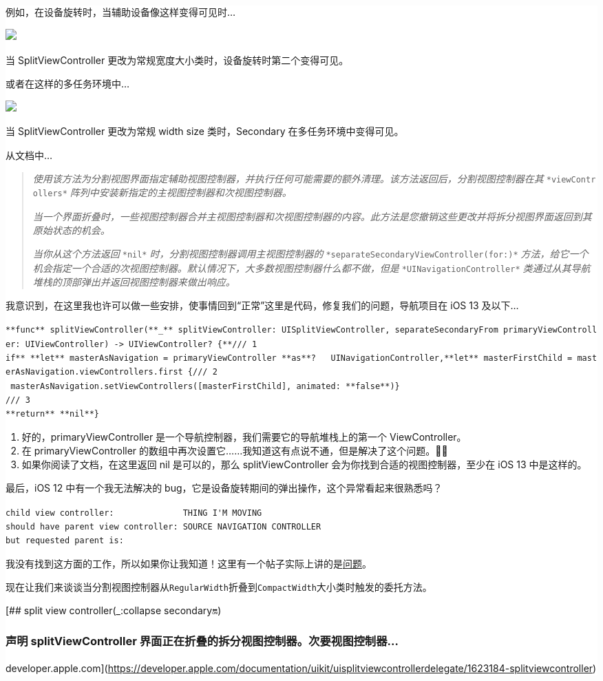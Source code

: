 例如，在设备旋转时，当辅助设备像这样变得可见时…

![](img/aec7dded4ead97ec7ad8a1431fa7fe89.png)

当 SplitViewController 更改为常规宽度大小类时，设备旋转时第二个变得可见。

或者在这样的多任务环境中…

![](img/9003de96fe0dc1c903cba983d4664ccb.png)

当 SplitViewController 更改为常规 width size 类时，Secondary 在多任务环境中变得可见。

从文档中…

> *使用该方法为分割视图界面指定辅助视图控制器，并执行任何可能需要的额外清理。该方法返回后，分割视图控制器在其* `*viewControllers*` *阵列中安装新指定的主视图控制器和次视图控制器。*
> 
> *当一个界面折叠时，一些视图控制器合并主视图控制器和次视图控制器的内容。此方法是您撤销这些更改并将拆分视图界面返回到其原始状态的机会。*
> 
> *当你从这个方法返回* `*nil*` *时，分割视图控制器调用主视图控制器的* `*separateSecondaryViewController(for:)*` *方法，给它一个机会指定一个合适的次视图控制器。默认情况下，大多数视图控制器什么都不做，但是* `*UINavigationController*` *类通过从其导航堆栈的顶部弹出并返回视图控制器来做出响应。*

我意识到，在这里我也许可以做一些安排，使事情回到“正常”这里是代码，修复我们的问题，导航项目在 iOS 13 及以下…

```
**func** splitViewController(**_** splitViewController: UISplitViewController, separateSecondaryFrom primaryViewController: UIViewController) -> UIViewController? {**/// 1
if** **let** masterAsNavigation = primaryViewController **as**?   UINavigationController,**let** masterFirstChild = masterAsNavigation.viewControllers.first {/// 2
 masterAsNavigation.setViewControllers([masterFirstChild], animated: **false**)}
/// 3
**return** **nil**}
```

1.  好的，primaryViewController 是一个导航控制器，我们需要它的导航堆栈上的第一个 ViewController。
2.  在 primaryViewController 的数组中再次设置它……我知道这有点说不通，但是解决了这个问题。🤷‍♂️
3.  如果你阅读了文档，在这里返回 nil 是可以的，那么 splitViewController 会为你找到合适的视图控制器，至少在 iOS 13 中是这样的。

最后，iOS 12 中有一个我无法解决的 bug，它是设备旋转期间的弹出操作，这个异常看起来很熟悉吗？

```
child view controller:              THING I'M MOVING
should have parent view controller: SOURCE NAVIGATION CONTROLLER
but requested parent is:
```

我没有找到这方面的工作，所以如果你让我知道！这里有一个帖子实际上讲的是[问题](https://kerrick.wordpress.com/2017/06/29/fixing-_addchildviewcontrollerperformhierarchychecknotifywillmove/)。

现在让我们来谈谈当分割视图控制器从`RegularWidth`折叠到`CompactWidth`大小类时触发的委托方法。

 [## split view controller(_:collapse secondary:on:)

### 声明 splitViewController 界面正在折叠的拆分视图控制器。次要视图控制器…

developer.apple.com](https://developer.apple.com/documentation/uikit/uisplitviewcontrollerdelegate/1623184-splitviewcontroller) 
